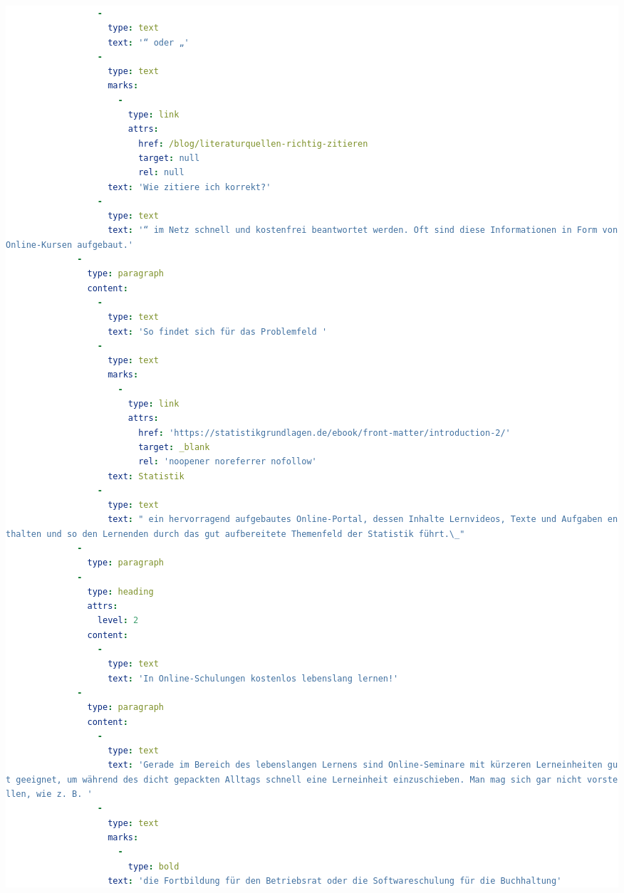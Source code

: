 ```yaml
                  -
                    type: text
                    text: '“ oder „'
                  -
                    type: text
                    marks:
                      -
                        type: link
                        attrs:
                          href: /blog/literaturquellen-richtig-zitieren
                          target: null
                          rel: null
                    text: 'Wie zitiere ich korrekt?'
                  -
                    type: text
                    text: '“ im Netz schnell und kostenfrei beantwortet werden. Oft sind diese Informationen in Form von Online-Kursen aufgebaut.'
              -
                type: paragraph
                content:
                  -
                    type: text
                    text: 'So findet sich für das Problemfeld '
                  -
                    type: text
                    marks:
                      -
                        type: link
                        attrs:
                          href: 'https://statistikgrundlagen.de/ebook/front-matter/introduction-2/'
                          target: _blank
                          rel: 'noopener noreferrer nofollow'
                    text: Statistik
                  -
                    type: text
                    text: " ein hervorragend aufgebautes Online-Portal, dessen Inhalte Lernvideos, Texte und Aufgaben enthalten und so den Lernenden durch das gut aufbereitete Themenfeld der Statistik führt.\_"
              -
                type: paragraph
              -
                type: heading
                attrs:
                  level: 2
                content:
                  -
                    type: text
                    text: 'In Online-Schulungen kostenlos lebenslang lernen!'
              -
                type: paragraph
                content:
                  -
                    type: text
                    text: 'Gerade im Bereich des lebenslangen Lernens sind Online-Seminare mit kürzeren Lerneinheiten gut geeignet, um während des dicht gepackten Alltags schnell eine Lerneinheit einzuschieben. Man mag sich gar nicht vorstellen, wie z. B. '
                  -
                    type: text
                    marks:
                      -
                        type: bold
                    text: 'die Fortbildung für den Betriebsrat oder die Softwareschulung für die Buchhaltung'
```